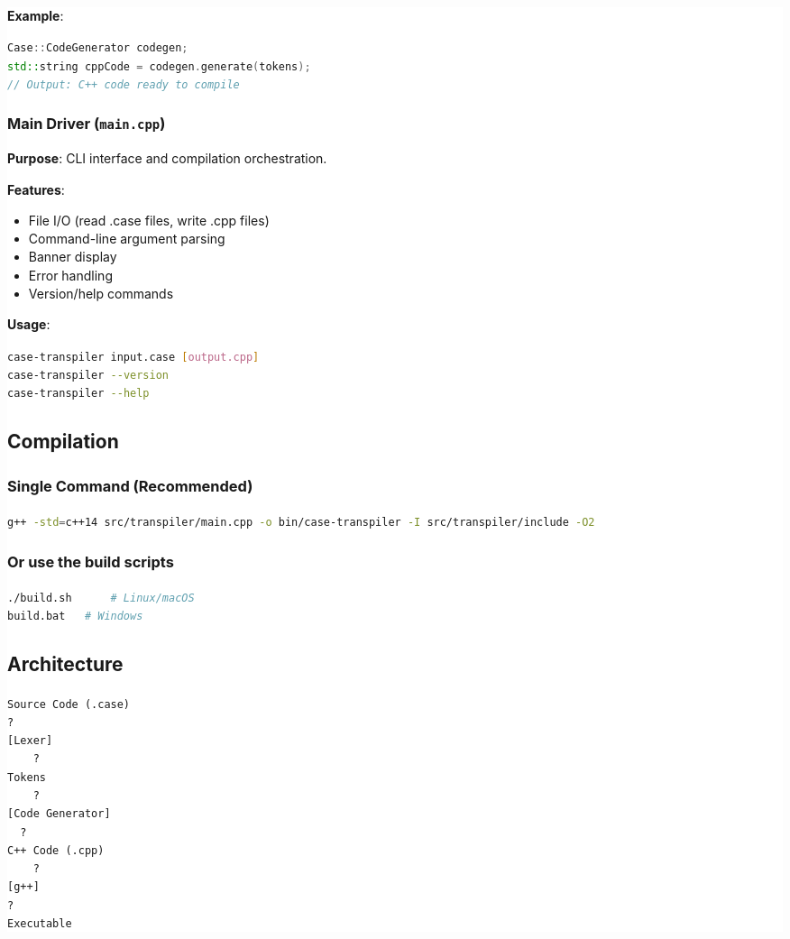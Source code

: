 **Example**:
```cpp
Case::CodeGenerator codegen;
std::string cppCode = codegen.generate(tokens);
// Output: C++ code ready to compile
```

### Main Driver (`main.cpp`)

**Purpose**: CLI interface and compilation orchestration.

**Features**:
- File I/O (read .case files, write .cpp files)
- Command-line argument parsing
- Banner display
- Error handling
- Version/help commands

**Usage**:
```bash
case-transpiler input.case [output.cpp]
case-transpiler --version
case-transpiler --help
```

## Compilation

### Single Command (Recommended)
```bash
g++ -std=c++14 src/transpiler/main.cpp -o bin/case-transpiler -I src/transpiler/include -O2
```

### Or use the build scripts
```bash
./build.sh      # Linux/macOS
build.bat   # Windows
```

## Architecture

```
Source Code (.case)
?
[Lexer]
    ?
Tokens
    ?
[Code Generator]
  ?
C++ Code (.cpp)
    ?
[g++]
?
Executable
```
